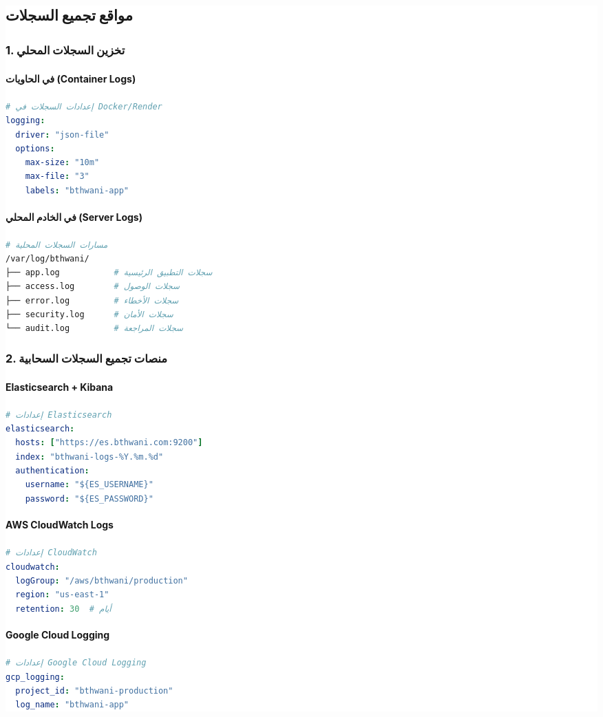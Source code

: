 ## مواقع تجميع السجلات

### 1. تخزين السجلات المحلي

#### في الحاويات (Container Logs)
```yaml
# إعدادات السجلات في Docker/Render
logging:
  driver: "json-file"
  options:
    max-size: "10m"
    max-file: "3"
    labels: "bthwani-app"
```

#### في الخادم المحلي (Server Logs)
```bash
# مسارات السجلات المحلية
/var/log/bthwani/
├── app.log           # سجلات التطبيق الرئيسية
├── access.log        # سجلات الوصول
├── error.log         # سجلات الأخطاء
├── security.log      # سجلات الأمان
└── audit.log         # سجلات المراجعة
```

### 2. منصات تجميع السجلات السحابية

#### Elasticsearch + Kibana
```yaml
# إعدادات Elasticsearch
elasticsearch:
  hosts: ["https://es.bthwani.com:9200"]
  index: "bthwani-logs-%Y.%m.%d"
  authentication:
    username: "${ES_USERNAME}"
    password: "${ES_PASSWORD}"
```

#### AWS CloudWatch Logs
```yaml
# إعدادات CloudWatch
cloudwatch:
  logGroup: "/aws/bthwani/production"
  region: "us-east-1"
  retention: 30  # أيام
```

#### Google Cloud Logging
```yaml
# إعدادات Google Cloud Logging
gcp_logging:
  project_id: "bthwani-production"
  log_name: "bthwani-app"
```

